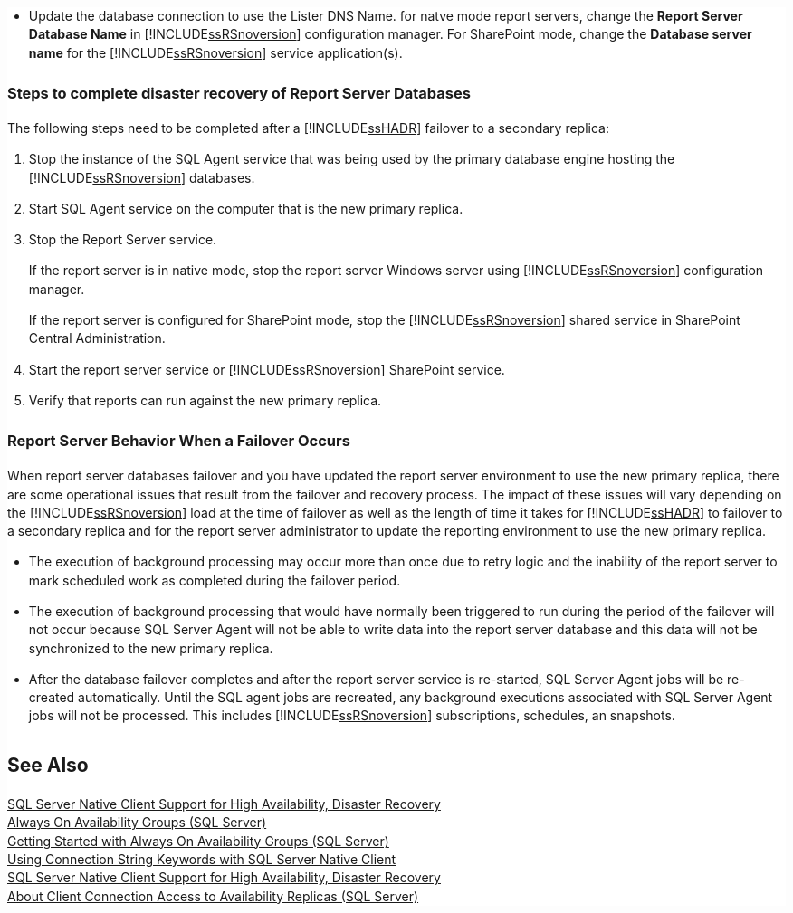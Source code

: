 -   Update the database connection to use the Lister DNS Name. for natve mode report servers, change the **Report Server Database Name** in [!INCLUDE[ssRSnoversion](../../Topics/TopicNameContainA/includes/ssRSnoversion_md.md)] configuration manager. For SharePoint mode, change the **Database server name** for the [!INCLUDE[ssRSnoversion](../../Topics/TopicNameContainA/includes/ssRSnoversion_md.md)] service application(s).  
  
###  <a name="bkmk_steps_to_complete_failover"></a> Steps to complete disaster recovery of Report Server Databases  
 The following steps need to be completed after a [!INCLUDE[ssHADR](../../Topics/TopicNameContainA/includes/ssHADR_md.md)] failover to a secondary replica:  
  
1.  Stop the instance of the SQL Agent service that was being used by the primary database engine hosting the [!INCLUDE[ssRSnoversion](../../Topics/TopicNameContainA/includes/ssRSnoversion_md.md)] databases.  
  
2.  Start SQL Agent service on the computer that is the new primary replica.  
  
3.  Stop the Report Server service.  
  
     If the report server is in native mode, stop the report server Windows server using [!INCLUDE[ssRSnoversion](../../Topics/TopicNameContainA/includes/ssRSnoversion_md.md)] configuration manager.  
  
     If the report server is configured for SharePoint mode, stop the [!INCLUDE[ssRSnoversion](../../Topics/TopicNameContainA/includes/ssRSnoversion_md.md)] shared service in SharePoint Central Administration.  
  
4.  Start the report server service or [!INCLUDE[ssRSnoversion](../../Topics/TopicNameContainA/includes/ssRSnoversion_md.md)] SharePoint service.  
  
5.  Verify that reports can run against the new primary replica.  
  
###  <a name="bkmk_failover_behavior"></a> Report Server Behavior When a Failover Occurs  
 When report server databases failover and you have updated the report server environment to use the new primary replica, there are some operational issues that result from the failover and recovery process. The impact of these issues will vary depending on the [!INCLUDE[ssRSnoversion](../../Topics/TopicNameContainA/includes/ssRSnoversion_md.md)] load at the time of failover as well as the length of time it takes for [!INCLUDE[ssHADR](../../Topics/TopicNameContainA/includes/ssHADR_md.md)] to failover to a secondary replica and for the report server administrator to update the reporting environment to use the new primary replica.  
  
-   The execution of background processing may occur more than once due to retry logic and the inability of the report server to mark scheduled work as completed during the failover period.  
  
-   The execution of background processing that would have normally been triggered to run during the period of the failover will not occur because SQL Server Agent will not be able to write data into the report server database and this data will not be synchronized to the new primary replica.  
  
-   After the database failover completes and after the report server service is re-started, SQL Server Agent jobs will be re-created automatically. Until the SQL agent jobs are recreated, any background executions associated with SQL Server Agent jobs will not be processed. This includes [!INCLUDE[ssRSnoversion](../../Topics/TopicNameContainA/includes/ssRSnoversion_md.md)] subscriptions, schedules, an snapshots.  
  
## See Also  
 [SQL Server Native Client Support for High Availability, Disaster Recovery](../Topic/SQL%20Server%20Native%20Client%20Support%20for%20High%20Availability,%20Disaster%20Recovery.md)   
 [Always On Availability Groups &#40;SQL Server&#41;](../../Topics/TopicNameNotContainA/Always-On-Availability-Groups--SQL-Server-.md)   
 [Getting Started with Always On Availability Groups &#40;SQL Server&#41;](../../Topics/TopicNameNotContainA/Getting-Started-with-Always-On-Availability-Groups--SQL-Server-.md)   
 [Using Connection String Keywords with SQL Server Native Client](../Topic/Using%20Connection%20String%20Keywords%20with%20SQL%20Server%20Native%20Client.md)   
 [SQL Server Native Client Support for High Availability, Disaster Recovery](../Topic/SQL%20Server%20Native%20Client%20Support%20for%20High%20Availability,%20Disaster%20Recovery.md)   
 [About Client Connection Access to Availability Replicas &#40;SQL Server&#41;](../../Topics/TopicNameNotContainA/About-Client-Connection-Access-to-Availability-Replicas--SQL-Server-.md)  